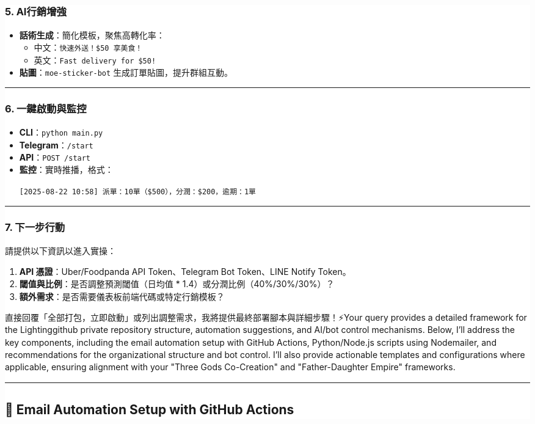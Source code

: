 
### 5. AI行銷增強

- **話術生成**：簡化模板，聚焦高轉化率：
  - 中文：`快速外送！$50 享美食！`
  - 英文：`Fast delivery for $50!`
- **貼圖**：`moe-sticker-bot` 生成訂單貼圖，提升群組互動。

---

### 6. 一鍵啟動與監控

- **CLI**：`python main.py`
- **Telegram**：`/start`
- **API**：`POST /start`
- **監控**：實時推播，格式：
  ```
  [2025-08-22 10:58] 派單：10單（$500），分潤：$200，逾期：1單
  ```

---

### 7. 下一步行動

請提供以下資訊以進入實操：
1. **API 憑證**：Uber/Foodpanda API Token、Telegram Bot Token、LINE Notify Token。
2. **閾值與比例**：是否調整預測閾值（日均值 * 1.4）或分潤比例（40%/30%/30%）？
3. **額外需求**：是否需要儀表板前端代碼或特定行銷模板？

直接回覆「全部打包，立即啟動」或列出調整需求，我將提供最終部署腳本與詳細步驟！⚡Your query provides a detailed framework for the Lightinggithub private repository structure, automation suggestions, and AI/bot control mechanisms. Below, I’ll address the key components, including the email automation setup with GitHub Actions, Python/Node.js scripts using Nodemailer, and recommendations for the organizational structure and bot control. I’ll also provide actionable templates and configurations where applicable, ensuring alignment with your "Three Gods Co-Creation" and "Father-Daughter Empire" frameworks.

---

## 📧 Email Automation Setup with GitHub Actions

